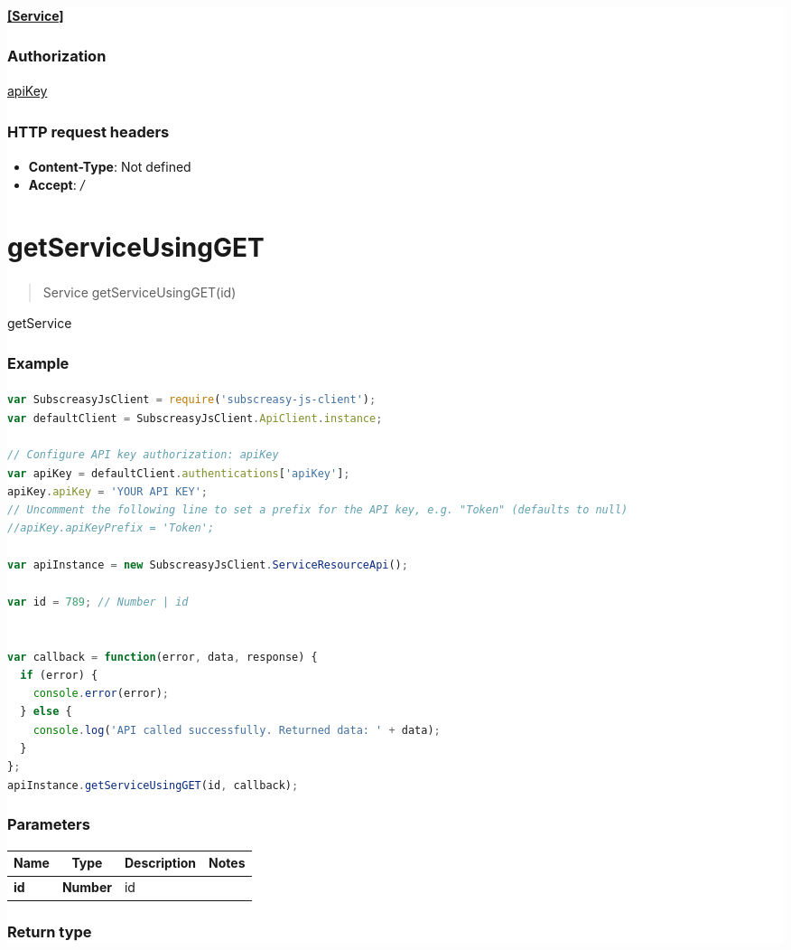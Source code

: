 [**[Service]**](Service.md)

### Authorization

[apiKey](../README.md#apiKey)

### HTTP request headers

 - **Content-Type**: Not defined
 - **Accept**: */*

<a name="getServiceUsingGET"></a>
# **getServiceUsingGET**
> Service getServiceUsingGET(id)

getService

### Example
```javascript
var SubscreasyJsClient = require('subscreasy-js-client');
var defaultClient = SubscreasyJsClient.ApiClient.instance;

// Configure API key authorization: apiKey
var apiKey = defaultClient.authentications['apiKey'];
apiKey.apiKey = 'YOUR API KEY';
// Uncomment the following line to set a prefix for the API key, e.g. "Token" (defaults to null)
//apiKey.apiKeyPrefix = 'Token';

var apiInstance = new SubscreasyJsClient.ServiceResourceApi();

var id = 789; // Number | id


var callback = function(error, data, response) {
  if (error) {
    console.error(error);
  } else {
    console.log('API called successfully. Returned data: ' + data);
  }
};
apiInstance.getServiceUsingGET(id, callback);
```

### Parameters

Name | Type | Description  | Notes
------------- | ------------- | ------------- | -------------
 **id** | **Number**| id | 

### Return type
